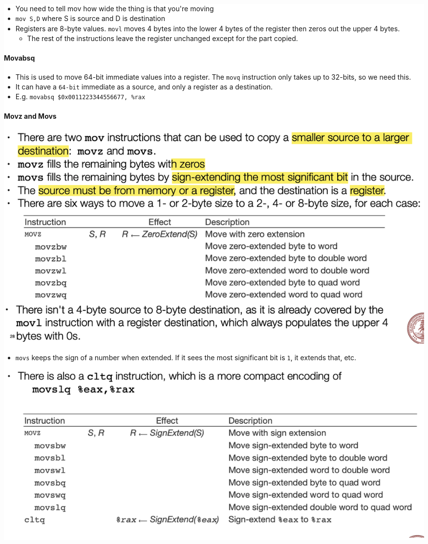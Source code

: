 * You need to tell mov how wide the thing is that you're moving
* `mov S,D` where S is source and D is destination
* Registers are 8-byte values. `movl` moves 4 bytes into the lower 4 bytes of the register then zeros out the upper 4 bytes.
	* The rest of the instructions leave the register unchanged except for the part copied.

#### Movabsq

* This is used to move 64-bit immediate values into a register. The `movq` instruction only takes up to 32-bits, so we need this.
* It can have a `64-bit` immediate as a source, and only a register as a destination.
* E.g. `movabsq $0x0011223344556677, %rax`

#### Movz and Movs

![image-20230220143419805](../attachments/cs107.assets/image-20230220143419805.png)

* `movs` keeps the sign of a number when extended. If it sees the most significant bit is `1`, it extends that, etc.

![image-20230220143439166](../attachments/cs107.assets/image-20230220143439166.png)
